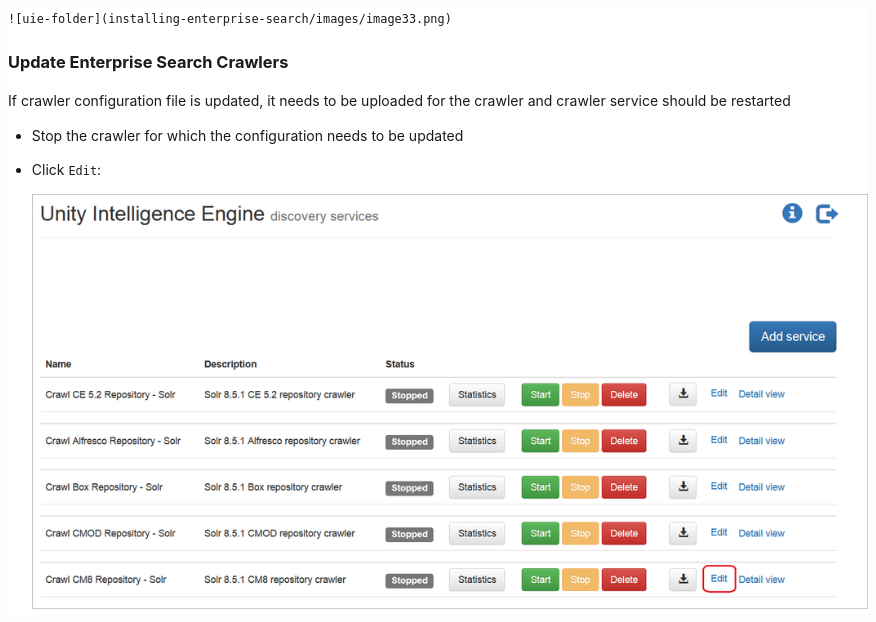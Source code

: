 	![uie-folder](installing-enterprise-search/images/image33.png) 
	
### Update Enterprise Search Crawlers 

If crawler configuration file is updated, it needs to be uploaded for the crawler and crawler service should be restarted
- Stop the crawler for which the configuration needs to be updated
- Click `Edit`: 

	![uie-folder](installing-enterprise-search/images/image45.png) 
